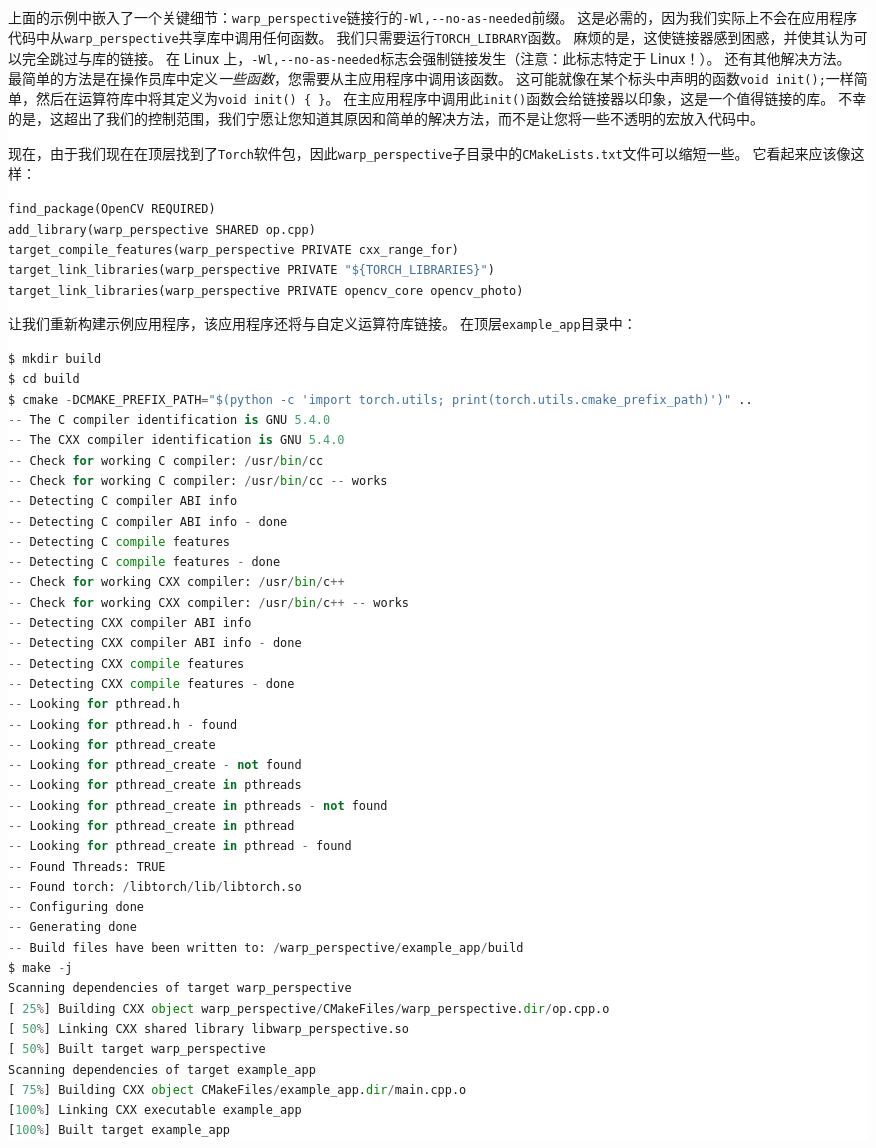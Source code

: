 上面的示例中嵌入了一个关键细节：`warp_perspective`链接行的`-Wl,--no-as-needed`前缀。 这是必需的，因为我们实际上不会在应用程序代码中从`warp_perspective`共享库中调用任何函数。 我们只需要运行`TORCH_LIBRARY`函数。 麻烦的是，这使链接器感到困惑，并使其认为可以完全跳过与库的链接。 在 Linux 上，`-Wl,--no-as-needed`标志会强制链接发生（注意：此标志特定于 Linux！）。 还有其他解决方法。 最简单的方法是在操作员库中定义*一些函数*，您需要从主应用程序中调用该函数。 这可能就像在某个标头中声明的函数`void init();`一样简单，然后在运算符库中将其定义为`void init() { }`。 在主应用程序中调用此`init()`函数会给链接器以印象，这是一个值得链接的库。 不幸的是，这超出了我们的控制范围，我们宁愿让您知道其原因和简单的解决方法，而不是让您将一些不透明的宏放入代码中。

现在，由于我们现在在顶层找到了`Torch`软件包，因此`warp_perspective`子目录中的`CMakeLists.txt`文件可以缩短一些。 它看起来应该像这样：

```py
find_package(OpenCV REQUIRED)
add_library(warp_perspective SHARED op.cpp)
target_compile_features(warp_perspective PRIVATE cxx_range_for)
target_link_libraries(warp_perspective PRIVATE "${TORCH_LIBRARIES}")
target_link_libraries(warp_perspective PRIVATE opencv_core opencv_photo)

```

让我们重新构建示例应用程序，该应用程序还将与自定义运算符库链接。 在顶层`example_app`目录中：

```py
$ mkdir build
$ cd build
$ cmake -DCMAKE_PREFIX_PATH="$(python -c 'import torch.utils; print(torch.utils.cmake_prefix_path)')" ..
-- The C compiler identification is GNU 5.4.0
-- The CXX compiler identification is GNU 5.4.0
-- Check for working C compiler: /usr/bin/cc
-- Check for working C compiler: /usr/bin/cc -- works
-- Detecting C compiler ABI info
-- Detecting C compiler ABI info - done
-- Detecting C compile features
-- Detecting C compile features - done
-- Check for working CXX compiler: /usr/bin/c++
-- Check for working CXX compiler: /usr/bin/c++ -- works
-- Detecting CXX compiler ABI info
-- Detecting CXX compiler ABI info - done
-- Detecting CXX compile features
-- Detecting CXX compile features - done
-- Looking for pthread.h
-- Looking for pthread.h - found
-- Looking for pthread_create
-- Looking for pthread_create - not found
-- Looking for pthread_create in pthreads
-- Looking for pthread_create in pthreads - not found
-- Looking for pthread_create in pthread
-- Looking for pthread_create in pthread - found
-- Found Threads: TRUE
-- Found torch: /libtorch/lib/libtorch.so
-- Configuring done
-- Generating done
-- Build files have been written to: /warp_perspective/example_app/build
$ make -j
Scanning dependencies of target warp_perspective
[ 25%] Building CXX object warp_perspective/CMakeFiles/warp_perspective.dir/op.cpp.o
[ 50%] Linking CXX shared library libwarp_perspective.so
[ 50%] Built target warp_perspective
Scanning dependencies of target example_app
[ 75%] Building CXX object CMakeFiles/example_app.dir/main.cpp.o
[100%] Linking CXX executable example_app
[100%] Built target example_app

```
